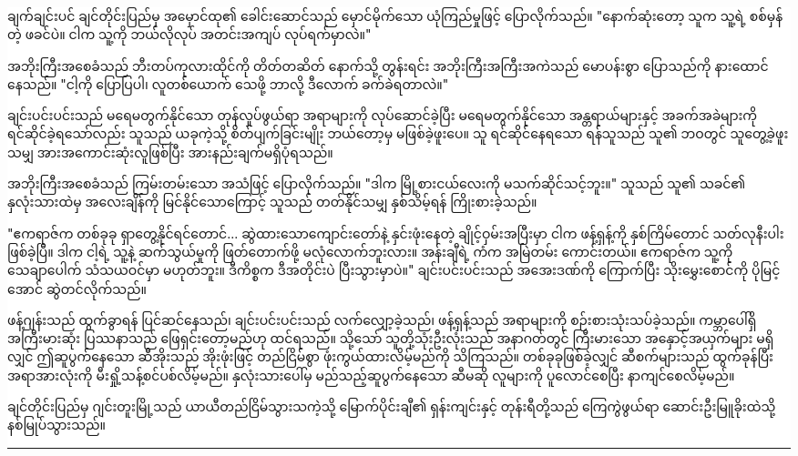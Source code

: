 ချက်ချင်းပင် ချင်တိုင်းပြည်မှ အမှောင်ထု၏ ခေါင်းဆောင်သည် မှောင်မိုက်သော ယုံကြည်မှုဖြင့် ပြောလိုက်သည်။ "နောက်ဆုံးတော့ သူက သူ့ရဲ့ စစ်မှန်တဲ့ ဖခင်ပဲ။ ငါက သူ့ကို ဘယ်လိုလုပ် အတင်းအကျပ် လုပ်ရက်မှာလဲ။"

အဘိုးကြီးအစေခံသည် ဘီးတပ်ကုလားထိုင်ကို တိတ်တဆိတ် နောက်သို့ တွန်းရင်း အဘိုးကြီးအကြီးအကဲသည် မောပန်းစွာ ပြောသည်ကို နားထောင်နေသည်။ "ငါ့ကို ပြောပြပါ၊ လူတစ်ယောက် သေဖို့ ဘာလို့ ဒီလောက် ခက်ခဲရတာလဲ။"

ချင်းပင်းပင်းသည် မရေမတွက်နိုင်သော တုန်လှုပ်ဖွယ်ရာ အရာများကို လုပ်ဆောင်ခဲ့ပြီး မရေမတွက်နိုင်သော အန္တရာယ်များနှင့် အခက်အခဲများကို ရင်ဆိုင်ခဲ့ရသော်လည်း သူသည် ယခုကဲ့သို့ စိတ်ပျက်ခြင်းမျိုး ဘယ်တော့မှ မဖြစ်ခဲ့ဖူးပေ။ သူ ရင်ဆိုင်နေရသော ရန်သူသည် သူ၏ ဘဝတွင် သူတွေ့ခဲ့ဖူးသမျှ အားအကောင်းဆုံးလူဖြစ်ပြီး အားနည်းချက်မရှိပုံရသည်။

အဘိုးကြီးအစေခံသည် ကြမ်းတမ်းသော အသံဖြင့် ပြောလိုက်သည်။ "ဒါက မြို့စားငယ်လေးကို မသက်ဆိုင်သင့်ဘူး။" သူသည် သူ၏ သခင်၏ နှလုံးသားထဲမှ အလေးချိန်ကို မြင်နိုင်သောကြောင့် သူသည် တတ်နိုင်သမျှ နှစ်သိမ့်ရန် ကြိုးစားခဲ့သည်။

"ဧကရာဇ်က တစ်ခုခု ရှာတွေ့နိုင်ရင်တောင်... ဆွဲထားသောကျောင်းတော်နဲ့ နှင်းဖုံးနေတဲ့ ချိုင့်ဝှမ်းအပြီးမှာ ငါက ဖန့်ရှန့်ကို နှစ်ကြိမ်တောင် သတ်လုနီးပါး ဖြစ်ခဲ့ပြီ။ ဒါက ငါ့ရဲ့ သူ့နဲ့ ဆက်သွယ်မှုကို ဖြတ်တောက်ဖို့ မလုံလောက်ဘူးလား။ အန်းချီရဲ့ ကံက အမြဲတမ်း ကောင်းတယ်။ ဧကရာဇ်က သူ့ကို သေချာပေါက် သံသယဝင်မှာ မဟုတ်ဘူး။ ဒီကိစ္စက ဒီအတိုင်းပဲ ပြီးသွားမှာပဲ။" ချင်းပင်းပင်းသည် အအေးဒဏ်ကို ကြောက်ပြီး သိုးမွှေးစောင်ကို ပိုမြင့်အောင် ဆွဲတင်လိုက်သည်။

ဖန့်ဂျန်းသည် ထွက်ခွာရန် ပြင်ဆင်နေသည်၊ ချင်းပင်းပင်းသည် လက်လျှော့ခဲ့သည်၊ ဖန့်ရှန့်သည် အရာများကို စဉ်းစားသုံးသပ်ခဲ့သည်။ ကမ္ဘာပေါ်ရှိ အကြီးမားဆုံး ပြဿနာသည် ဖြေရှင်းတော့မည်ဟု ထင်ရသည်။ သို့သော် သူတို့သုံးဦးလုံးသည် အနာဂတ်တွင် ကြီးမားသော အနှောင့်အယှက်များ မရှိလျှင် ဤဆူပွက်နေသော ဆီအိုးသည် အိုးဖုံးဖြင့် တည်ငြိမ်စွာ ဖုံးကွယ်ထားလိမ့်မည်ကို သိကြသည်။ တစ်ခုခုဖြစ်ခဲ့လျှင် ဆီစက်များသည် ထွက်ခုန်ပြီး အရာအားလုံးကို မီးရှို့သန့်စင်ပစ်လိမ့်မည်။ နှလုံးသားပေါ်မှ မည်သည့်ဆူပွက်နေသော ဆီမဆို လူများကို ပူလောင်စေပြီး နာကျင်စေလိမ့်မည်။

ချင်တိုင်းပြည်မှ ဂျင်းတူးမြို့သည် ယာယီတည်ငြိမ်သွားသကဲ့သို့ မြောက်ပိုင်းချီ၏ ရှန်းကျင်းနှင့် တုန်းရီတို့သည် ကြေကွဲဖွယ်ရာ ဆောင်းဦးမြူခိုးထဲသို့ နစ်မြုပ်သွားသည်။

---
